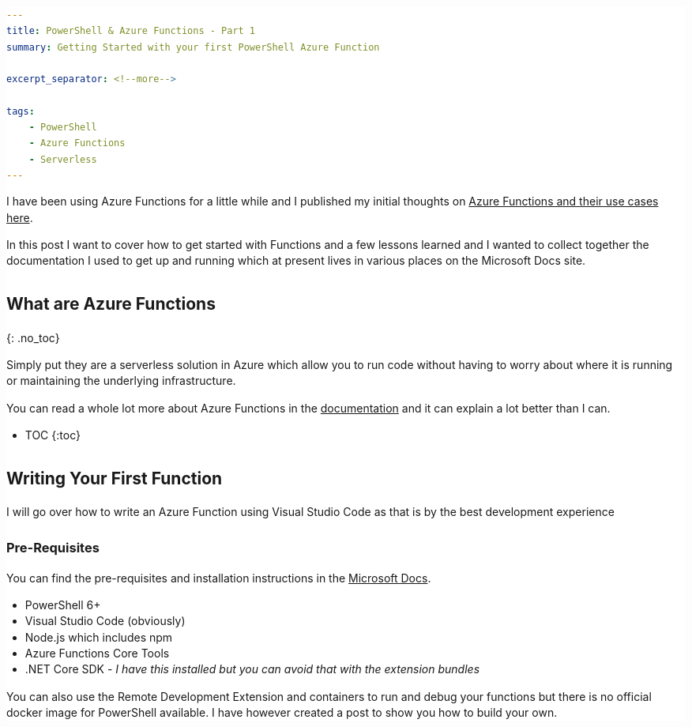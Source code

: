 ```yaml
---
title: PowerShell & Azure Functions - Part 1
summary: Getting Started with your first PowerShell Azure Function

excerpt_separator: <!--more-->

tags:
    - PowerShell
    - Azure Functions
    - Serverless
---
```


I have been using Azure Functions for a little while and I published my initial thoughts on [Azure Functions and their use cases here](https://millerb.co.uk/2019/11/26/Azure-Functions-and-PowerShell.html).

In this post I want to cover how to get started with Functions and a few lessons learned and I wanted to collect together the documentation I used to get up and running which at present lives in various places on the Microsoft Docs site.

## What are Azure Functions
{: .no_toc}

Simply put they are a serverless solution in Azure which allow you to run code without having to worry about where it is running or maintaining the underlying infrastructure.



You can read a whole lot more about Azure Functions in the [documentation](https://docs.microsoft.com/en-gb/azure/azure-functions/functions-overview) and it can explain a lot better than I can.

* TOC
{:toc}

## Writing Your First Function
I will go over how to write an Azure Function using Visual Studio Code as that is by the best development experience

### Pre-Requisites
You can find the pre-requisites and installation instructions in the [Microsoft Docs](https://docs.microsoft.com/en-gb/azure/azure-functions/functions-run-local#install-the-azure-functions-core-tools).

- PowerShell 6+
- Visual Studio Code (obviously)
- Node.js which includes npm
- Azure Functions Core Tools
- .NET Core SDK - _I have this installed but you can avoid that with the extension bundles_ 

You can also use the Remote Development Extension and containers to run and debug your functions but there is no official docker image for PowerShell available. I have however created a post to show you how to build your own.
